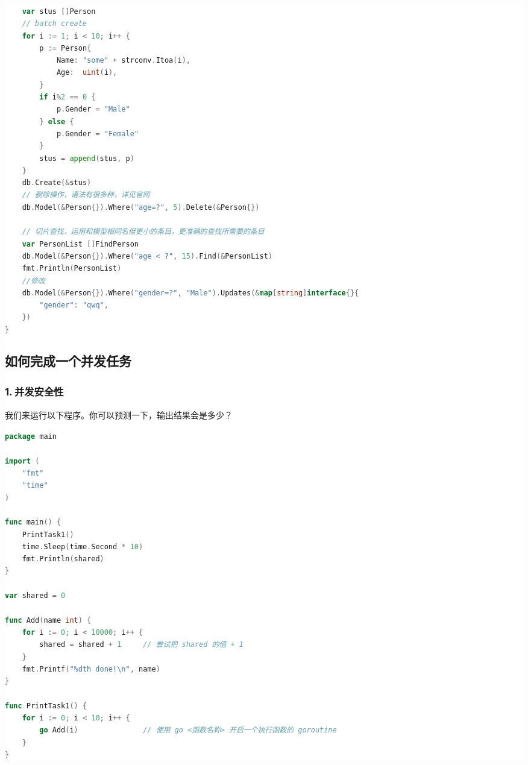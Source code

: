 ```go
    var stus []Person
    // batch create
    for i := 1; i < 10; i++ {
        p := Person{
            Name: "some" + strconv.Itoa(i),
            Age:  uint(i),
        }
        if i%2 == 0 {
            p.Gender = "Male"
        } else {
            p.Gender = "Female"
        }
        stus = append(stus, p)
    }
    db.Create(&stus)
    // 删除操作，语法有很多种，详见官网
    db.Model(&Person{}).Where("age=?", 5).Delete(&Person{})

    // 切片查找，运用和模型相同名但更小的条目，更准确的查找所需要的条目
    var PersonList []FindPerson
    db.Model(&Person{}).Where("age < ?", 15).Find(&PersonList)
    fmt.Println(PersonList)
    //修改
    db.Model(&Person{}).Where("gender=?", "Male").Updates(&map[string]interface{}{
        "gender": "qwq",
    })
}
```

## 如何完成一个并发任务

### 1. 并发安全性

我们来运行以下程序。你可以预测一下，输出结果会是多少？

```go
package main

import (
    "fmt"
    "time"
)

func main() {
    PrintTask1()
    time.Sleep(time.Second * 10)
    fmt.Println(shared)
}

var shared = 0

func Add(name int) {
    for i := 0; i < 10000; i++ {
        shared = shared + 1     // 尝试把 shared 的值 + 1
    }
    fmt.Printf("%dth done!\n", name)
}

func PrintTask1() {
    for i := 0; i < 10; i++ {
        go Add(i)               // 使用 go <函数名称> 开启一个执行函数的 goroutine
    }
}
```